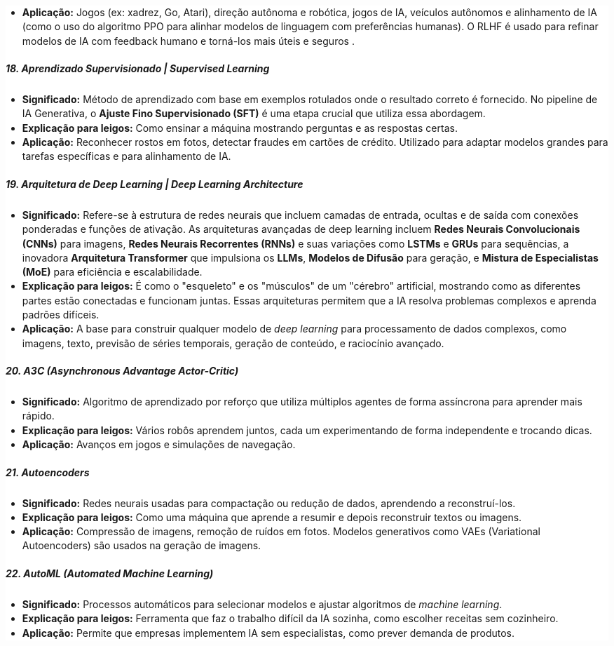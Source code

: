 *   **Aplicação:** Jogos (ex: xadrez, Go, Atari), direção autônoma e robótica, jogos de IA, veículos autônomos e alinhamento de IA (como o uso do algoritmo PPO para alinhar modelos de linguagem com preferências humanas). O RLHF é usado para refinar modelos de IA com feedback humano e torná-los mais úteis e seguros .

##### 18. **Aprendizado Supervisionado | Supervised Learning**
*   **Significado:** Método de aprendizado com base em exemplos rotulados onde o resultado correto é fornecido. No pipeline de IA Generativa, o **Ajuste Fino Supervisionado (SFT)** é uma etapa crucial que utiliza essa abordagem.
*   **Explicação para leigos:** Como ensinar a máquina mostrando perguntas e as respostas certas.
*   **Aplicação:** Reconhecer rostos em fotos, detectar fraudes em cartões de crédito. Utilizado para adaptar modelos grandes para tarefas específicas e para alinhamento de IA.

##### 19. **Arquitetura de Deep Learning | Deep Learning Architecture**
*   **Significado:** Refere-se à estrutura de redes neurais que incluem camadas de entrada, ocultas e de saída com conexões ponderadas e funções de ativação. As arquiteturas avançadas de deep learning incluem **Redes Neurais Convolucionais (CNNs)** para imagens, **Redes Neurais Recorrentes (RNNs)** e suas variações como **LSTMs** e **GRUs** para sequências, a inovadora **Arquitetura Transformer** que impulsiona os **LLMs**, **Modelos de Difusão** para geração, e **Mistura de Especialistas (MoE)** para eficiência e escalabilidade.
*   **Explicação para leigos:** É como o "esqueleto" e os "músculos" de um "cérebro" artificial, mostrando como as diferentes partes estão conectadas e funcionam juntas. Essas arquiteturas permitem que a IA resolva problemas complexos e aprenda padrões difíceis.
*   **Aplicação:** A base para construir qualquer modelo de *deep learning* para processamento de dados complexos, como imagens, texto, previsão de séries temporais, geração de conteúdo, e raciocínio avançado.

##### 20. **A3C (Asynchronous Advantage Actor-Critic)**
*   **Significado:** Algoritmo de aprendizado por reforço que utiliza múltiplos agentes de forma assíncrona para aprender mais rápido.
*   **Explicação para leigos:** Vários robôs aprendem juntos, cada um experimentando de forma independente e trocando dicas.
*   **Aplicação:** Avanços em jogos e simulações de navegação.

##### 21. **Autoencoders**
*   **Significado:** Redes neurais usadas para compactação ou redução de dados, aprendendo a reconstruí-los.
*   **Explicação para leigos:** Como uma máquina que aprende a resumir e depois reconstruir textos ou imagens.
*   **Aplicação:** Compressão de imagens, remoção de ruídos em fotos. Modelos generativos como VAEs (Variational Autoencoders) são usados na geração de imagens.

##### 22. **AutoML (Automated Machine Learning)**
*   **Significado:** Processos automáticos para selecionar modelos e ajustar algoritmos de *machine learning*.
*   **Explicação para leigos:** Ferramenta que faz o trabalho difícil da IA sozinha, como escolher receitas sem cozinheiro.
*   **Aplicação:** Permite que empresas implementem IA sem especialistas, como prever demanda de produtos.
